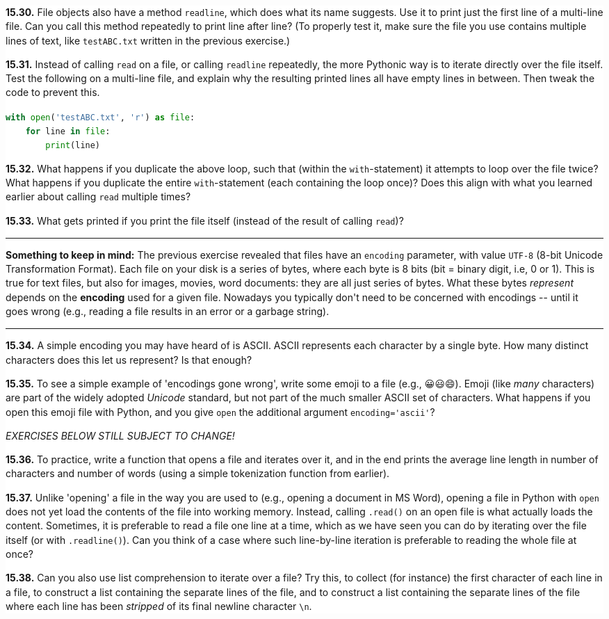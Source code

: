 **15.30.** File objects also have a method `readline`, which does what its name suggests. Use it to print just the first line of a multi-line file. Can you call this method repeatedly to print line after line? (To properly test it, make sure the file you use contains multiple lines of text, like `testABC.txt` written in the previous exercise.)

**15.31.** Instead of calling `read` on a file, or calling `readline` repeatedly, the more Pythonic way is to iterate directly over the file itself. Test the following on a multi-line file, and explain why the resulting printed lines all have empty lines in between. Then tweak the code to prevent this.

```python
with open('testABC.txt', 'r') as file:
    for line in file:
        print(line)
```


**15.32.** What happens if you duplicate the above loop, such that (within the `with`-statement) it attempts to loop over the file twice? What happens if you duplicate the entire `with`-statement (each containing the loop once)? Does this align with what you learned earlier about calling `read` multiple times?

**15.33.** What gets printed if you print the file itself (instead of the result of calling `read`)?

- - - - - -
**Something to keep in mind:** The previous exercise revealed that files have an `encoding` parameter, with value `UTF-8` (8-bit Unicode Transformation Format). Each file on your disk is a series of bytes, where each byte is 8 bits (bit = binary digit, i.e, 0 or 1). This is true for text files, but also for images, movies, word documents: they are all just series of bytes. What these bytes _represent_ depends on the **encoding** used for a given file. Nowadays you typically don't need to be concerned with encodings -- until it goes wrong (e.g., reading a file results in an error or a garbage string).
- - - - -

**15.34.** A simple encoding you may have heard of is ASCII. ASCII represents each character by a single byte. How many distinct characters does this let us represent? Is that enough?

**15.35.** To see a simple example of 'encodings gone wrong', write some emoji to a file (e.g., 😀😃😄). Emoji (like _many_ characters) are part of the widely adopted _Unicode_ standard, but not part of the much smaller ASCII set of characters. What happens if you open this emoji file with Python, and you give `open` the additional argument `encoding='ascii'`?

_EXERCISES BELOW STILL SUBJECT TO CHANGE!_

**15.36.** To practice, write a function that opens a file and iterates over it, and in the end prints the average line length in number of characters and number of words (using a simple tokenization function from earlier).

**15.37.** Unlike 'opening' a file in the way you are used to (e.g., opening a document in MS Word), opening a file in Python with `open` does not yet load the contents of the file into working memory. Instead, calling `.read()` on an open file is what actually loads the content. Sometimes, it is preferable to read a file one line at a time, which as we have seen you can do by iterating over the file itself (or with `.readline()`). Can you think of a case where such line-by-line iteration is preferable to reading the whole file at once?

**15.38.** Can you also use list comprehension to iterate over a file? Try this, to collect (for instance) the first character of each line in a file, to construct a list containing the separate lines of the file, and to construct a list containing the separate lines of the file where each line has been _stripped_ of its final newline character `\n`.
